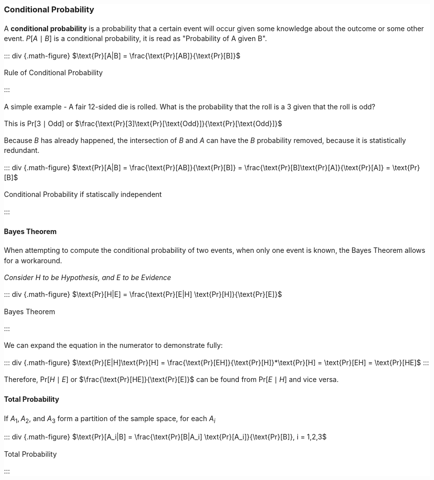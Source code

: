 ### Conditional Probability

A **conditional probability** is a probability that a certain event will occur given some knowledge about the outcome or some other event. $P[A \mid B]$ is a conditional probability, it is read as "Probability of A given B".

::: div {.math-figure}
$\text{Pr}[A|B] = \frac{\text{Pr}[AB]}{\text{Pr}[B]}$

<p class="figcaption">Rule of Conditional Probability</p>
:::

A simple example - A fair 12-sided die is rolled. What is the probability that the roll is a 3 given that the roll is odd?

This is $\text{Pr}[3 \mid \text{Odd}]$ or $\frac{\text{Pr}[3]\text{Pr}[\text{Odd}]}{\text{Pr}[\text{Odd}]}$

Because $B$ has already happened, the intersection of $B$ and $A$ can have the $B$ probability removed, because it is statistically redundant.

::: div {.math-figure}
$\text{Pr}[A|B] = \frac{\text{Pr}[AB]}{\text{Pr}[B]} = \frac{\text{Pr}[B]\text{Pr}[A]}{\text{Pr}[A]} = \text{Pr}[B]$

<p class="figcaption">Conditional Probability if statiscally independent</p>
:::

#### Bayes Theorem

When attempting to compute the conditional probability of two events, when only one event is known, the Bayes Theorem allows for a workaround.

_Consider $H$ to be Hypothesis, and $E$ to be Evidence_

::: div {.math-figure}
$\text{Pr}[H|E] = \frac{\text{Pr}[E|H] \text{Pr}[H]}{\text{Pr}[E]}$

<p class="figcaption">Bayes Theorem</p>
:::

We can expand the equation in the numerator to demonstrate fully:

::: div {.math-figure}
$\text{Pr}[E|H]\text{Pr}[H] = \frac{\text{Pr}[EH]}{\text{Pr}[H]}*\text{Pr}[H] = \text{Pr}[EH] = \text{Pr}[HE]$
:::

Therefore, $\text{Pr}[H \mid E]$ or $\frac{\text{Pr}[HE]}{\text{Pr}[E]}$ can be found from $\text{Pr}[E \mid H]$ and vice versa.

#### Total Probability

If $A_1, A_2$, and $A_3$ form a partition of the sample space, for each $A_i$

::: div {.math-figure}
$\text{Pr}[A_i|B] = \frac{\text{Pr}[B|A_i] \text{Pr}[A_i]}{\text{Pr}[B]}, i = 1,2,3$

<p class="figcaption">Total Probability</p>
:::
